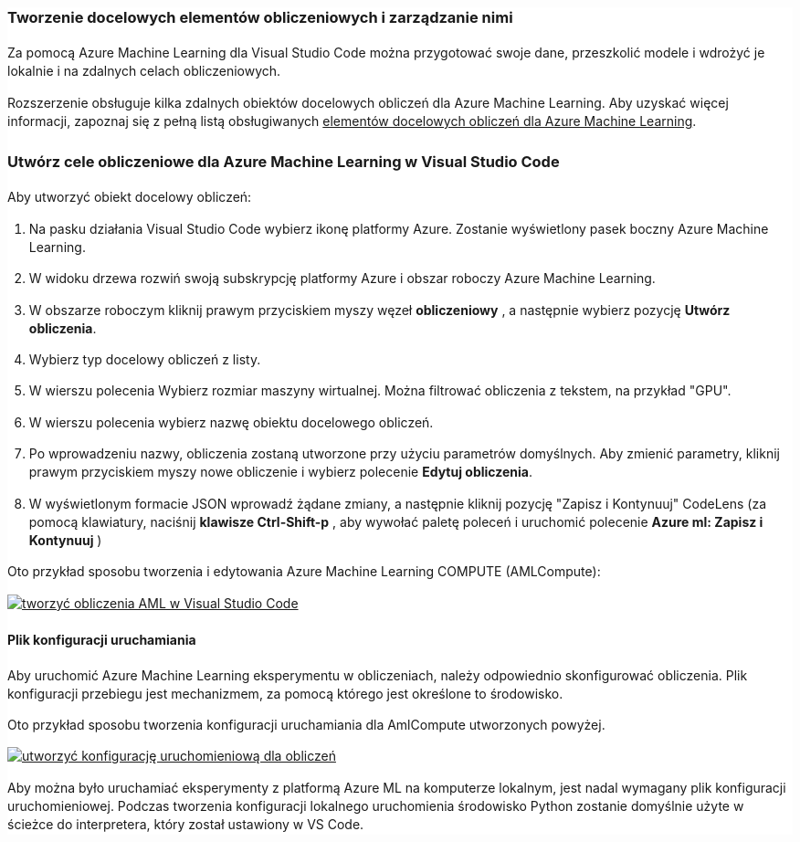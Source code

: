 ### <a name="create-and-manage-compute-targets"></a>Tworzenie docelowych elementów obliczeniowych i zarządzanie nimi

Za pomocą Azure Machine Learning dla Visual Studio Code można przygotować swoje dane, przeszkolić modele i wdrożyć je lokalnie i na zdalnych celach obliczeniowych.

Rozszerzenie obsługuje kilka zdalnych obiektów docelowych obliczeń dla Azure Machine Learning. Aby uzyskać więcej informacji, zapoznaj się z pełną listą obsługiwanych [elementów docelowych obliczeń dla Azure Machine Learning](how-to-set-up-training-targets.md).

### <a name="create-compute-targets-for-azure-machine-learning-in-visual-studio-code"></a>Utwórz cele obliczeniowe dla Azure Machine Learning w Visual Studio Code

Aby utworzyć obiekt docelowy obliczeń:

1. Na pasku działania Visual Studio Code wybierz ikonę platformy Azure. Zostanie wyświetlony pasek boczny Azure Machine Learning.

1. W widoku drzewa rozwiń swoją subskrypcję platformy Azure i obszar roboczy Azure Machine Learning.

1. W obszarze roboczym kliknij prawym przyciskiem myszy węzeł **obliczeniowy** , a następnie wybierz pozycję **Utwórz obliczenia**.

1. Wybierz typ docelowy obliczeń z listy.

1. W wierszu polecenia Wybierz rozmiar maszyny wirtualnej. Można filtrować obliczenia z tekstem, na przykład "GPU".

1. W wierszu polecenia wybierz nazwę obiektu docelowego obliczeń.

1. Po wprowadzeniu nazwy, obliczenia zostaną utworzone przy użyciu parametrów domyślnych. Aby zmienić parametry, kliknij prawym przyciskiem myszy nowe obliczenie i wybierz polecenie **Edytuj obliczenia**.

1. W wyświetlonym formacie JSON wprowadź żądane zmiany, a następnie kliknij pozycję "Zapisz i Kontynuuj" CodeLens (za pomocą klawiatury, naciśnij **klawisze Ctrl-Shift-p** , aby wywołać paletę poleceń i uruchomić polecenie **Azure ml: Zapisz i Kontynuuj** )

Oto przykład sposobu tworzenia i edytowania Azure Machine Learning COMPUTE (AMLCompute):

[![tworzyć obliczenia AML w Visual Studio Code](./media/vscode-tools-for-ai/create-remote-compute.gif)](./media/vscode-tools-for-ai/create-remote-compute.gif#lightbox)

#### <a name="the-run-configuration-file"></a>Plik konfiguracji uruchamiania

Aby uruchomić Azure Machine Learning eksperymentu w obliczeniach, należy odpowiednio skonfigurować obliczenia. Plik konfiguracji przebiegu jest mechanizmem, za pomocą którego jest określone to środowisko.

Oto przykład sposobu tworzenia konfiguracji uruchamiania dla AmlCompute utworzonych powyżej.

[![utworzyć konfigurację uruchomieniową dla obliczeń](./media/vscode-tools-for-ai/create-runconfig.gif)](./media/vscode-tools-for-ai/create-runconfig.gif#lightbox)

Aby można było uruchamiać eksperymenty z platformą Azure ML na komputerze lokalnym, jest nadal wymagany plik konfiguracji uruchomieniowej. Podczas tworzenia konfiguracji lokalnego uruchomienia środowisko Python zostanie domyślnie użyte w ścieżce do interpretera, który został ustawiony w VS Code.
